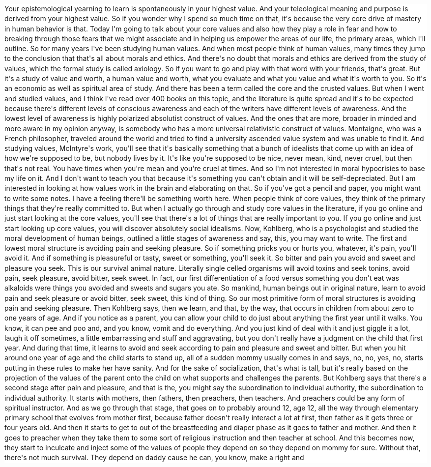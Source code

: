  Your epistemological yearning to learn is spontaneously in your highest value. And your teleological meaning and purpose is derived from your highest value. So if you wonder why I spend so much time on that, it's because the very core drive of mastery in human behavior is that. Today I'm going to talk about your core values and also how they play a role in fear and how to breaking through those fears that we might associate and in helping us empower the areas of our life, the primary areas, which I'll outline. So for many years I've been studying human values. And when most people think of human values, many times they jump to the conclusion that that's all about morals and ethics. And there's no doubt that morals and ethics are derived from the study of values, which the formal study is called axiology. So if you want to go and play with that word with your friends, that's great. But it's a study of value and worth, a human value and worth, what you evaluate and what you value and what it's worth to you. So it's an economic as well as spiritual area of study. And there has been a term called the core and the crusted values. But when I went and studied values, and I think I've read over 400 books on this topic, and the literature is quite spread and it's to be expected because there's different levels of conscious awareness and each of the writers have different levels of awareness. And the lowest level of awareness is highly polarized absolutist construct of values. And the ones that are more, broader in minded and more aware in my opinion anyway, is somebody who has a more universal relativistic construct of values. Montaigne, who was a French philosopher, traveled around the world and tried to find a university ascended value system and was unable to find it. And studying values, McIntyre's work, you'll see that it's basically something that a bunch of idealists that come up with an idea of how we're supposed to be, but nobody lives by it. It's like you're supposed to be nice, never mean, kind, never cruel, but then that's not real. You have times when you're mean and you're cruel at times. And so I'm not interested in moral hypocrisies to base my life on it. And I don't want to teach you that because it's something you can't obtain and it will be self-depreciated. But I am interested in looking at how values work in the brain and elaborating on that. So if you've got a pencil and paper, you might want to write some notes. I have a feeling there'll be something worth here. When people think of core values, they think of the primary things that they're really committed to. But when I actually go through and study core values in the literature, if you go online and just start looking at the core values, you'll see that there's a lot of things that are really important to you. If you go online and just start looking up core values, you will discover absolutely social idealisms. Now, Kohlberg, who is a psychologist and studied the moral development of human beings, outlined a little stages of awareness and say, this, you may want to write. The first and lowest moral structure is avoiding pain and seeking pleasure. So if something pricks you or hurts you, whatever, it's pain, you'll avoid it. And if something is pleasureful or tasty, sweet or something, you'll seek it. So bitter and pain you avoid and sweet and pleasure you seek. This is our survival animal nature. Literally single celled organisms will avoid toxins and seek tonins, avoid pain, seek pleasure, avoid bitter, seek sweet. In fact, our first differentiation of a food versus something you don't eat was alkaloids were things you avoided and sweets and sugars you ate. So mankind, human beings out in original nature, learn to avoid pain and seek pleasure or avoid bitter, seek sweet, this kind of thing. So our most primitive form of moral structures is avoiding pain and seeking pleasure. Then Kohlberg says, then we learn, and that, by the way, that occurs in children from about zero to one years of age. And if you notice as a parent, you can allow your child to do just about anything the first year until it walks. You know, it can pee and poo and, and you know, vomit and do everything. And you just kind of deal with it and just giggle it a lot, laugh it off sometimes, a little embarrassing and stuff and aggravating, but you don't really have a judgment on the child that first year. And during that time, it learns to avoid and seek according to pain and pleasure and sweet and bitter. But when you hit around one year of age and the child starts to stand up, all of a sudden mommy usually comes in and says, no, no, yes, no, starts putting in these rules to make her have sanity. And for the sake of socialization, that's what is tall, but it's really based on the projection of the values of the parent onto the child on what supports and challenges the parents. But Kohlberg says that there's a second stage after pain and pleasure, and that is the, you might say the subordination to individual authority, the subordination to individual authority. It starts with mothers, then fathers, then preachers, then teachers. And preachers could be any form of spiritual instructor. And as we go through that stage, that goes on to probably around 12, age 12, all the way through elementary primary school that evolves from mother first, because father doesn't really interact a lot at first, then father as it gets three or four years old. And then it starts to get to out of the breastfeeding and diaper phase as it goes to father and mother. And then it goes to preacher when they take them to some sort of religious instruction and then teacher at school. And this becomes now, they start to inculcate and inject some of the values of people they depend on so they depend on mommy for sure. Without that, there's not much survival. They depend on daddy cause he can, you know, make a right and